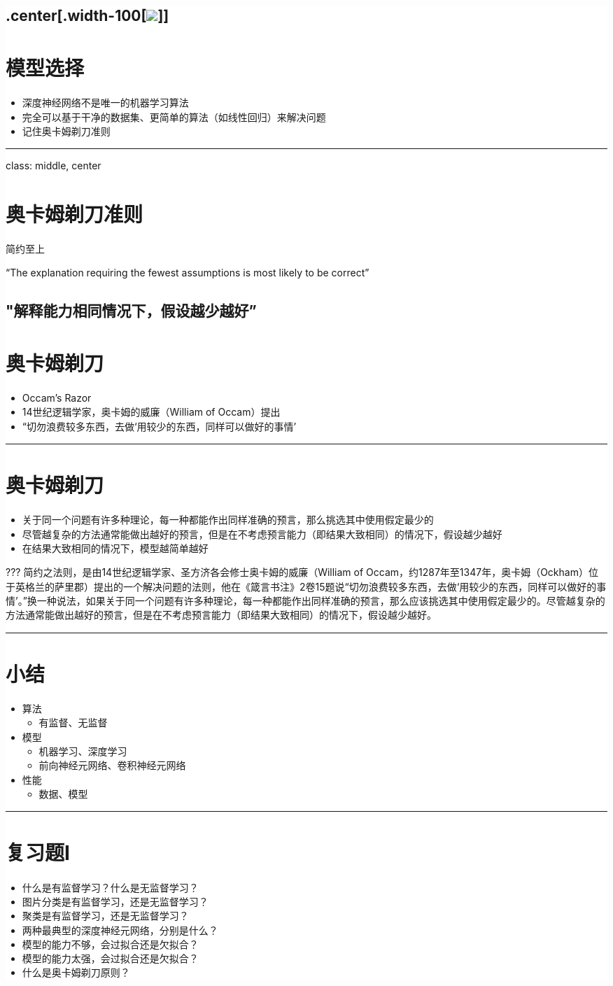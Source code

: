 .center[.width-100[![](./figures/all/underoverfitting.jpg)]]
---
# 模型选择

* 深度神经网络不是唯一的机器学习算法
* 完全可以基于干净的数据集、更简单的算法（如线性回归）来解决问题
* 记住奥卡姆剃刀准则
---
class: middle, center

# 奥卡姆剃刀准则

简约至上

“The explanation requiring the fewest assumptions is most likely to be correct”

"解释能力相同情况下，假设越少越好”
---
# 奥卡姆剃刀

- Occam’s Razor
- 14世纪逻辑学家，奥卡姆的威廉（William of Occam）提出
- “切勿浪费较多东西，去做‘用较少的东西，同样可以做好的事情’
---
# 奥卡姆剃刀

- 关于同一个问题有许多种理论，每一种都能作出同样准确的预言，那么挑选其中使用假定最少的
- 尽管越复杂的方法通常能做出越好的预言，但是在不考虑预言能力（即结果大致相同）的情况下，假设越少越好
- 在结果大致相同的情况下，模型越简单越好

???
简约之法则，是由14世纪逻辑学家、圣方济各会修士奥卡姆的威廉（William of Occam，约1287年至1347年，奥卡姆（Ockham）位于英格兰的萨里郡）提出的一个解决问题的法则，他在《箴言书注》2卷15题说“切勿浪费较多东西，去做‘用较少的东西，同样可以做好的事情’。”换一种说法，如果关于同一个问题有许多种理论，每一种都能作出同样准确的预言，那么应该挑选其中使用假定最少的。尽管越复杂的方法通常能做出越好的预言，但是在不考虑预言能力（即结果大致相同）的情况下，假设越少越好。

---
# 小结
- 算法
  - 有监督、无监督
- 模型
  - 机器学习、深度学习
  - 前向神经元网络、卷积神经元网络
- 性能
  - 数据、模型

---
# 复习题I
- 什么是有监督学习？什么是无监督学习？
- 图片分类是有监督学习，还是无监督学习？
- 聚类是有监督学习，还是无监督学习？
- 两种最典型的深度神经元网络，分别是什么？
- 模型的能力不够，会过拟合还是欠拟合？
- 模型的能力太强，会过拟合还是欠拟合？
- 什么是奥卡姆剃刀原则？